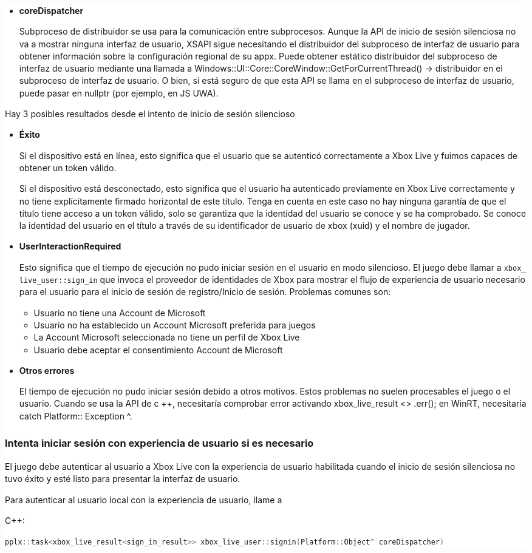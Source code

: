 * **coreDispatcher**

  Subproceso de distribuidor se usa para la comunicación entre subprocesos. Aunque la API de inicio de sesión silenciosa no va a mostrar ninguna interfaz de usuario, XSAPI sigue necesitando el distribuidor del subproceso de interfaz de usuario para obtener información sobre la configuración regional de su appx. Puede obtener estático distribuidor del subproceso de interfaz de usuario mediante una llamada a Windows::UI::Core::CoreWindow::GetForCurrentThread() -> distribuidor en el subproceso de interfaz de usuario. O bien, si está seguro de que esta API se llama en el subproceso de interfaz de usuario, puede pasar en nullptr (por ejemplo, en JS UWA).


Hay 3 posibles resultados desde el intento de inicio de sesión silencioso

* **Éxito**

  Si el dispositivo está en línea, esto significa que el usuario que se autenticó correctamente a Xbox Live y fuimos capaces de obtener un token válido.

  Si el dispositivo está desconectado, esto significa que el usuario ha autenticado previamente en Xbox Live correctamente y no tiene explícitamente firmado horizontal de este título.  Tenga en cuenta en este caso no hay ninguna garantía de que el título tiene acceso a un token válido, solo se garantiza que la identidad del usuario se conoce y se ha comprobado.    Se conoce la identidad del usuario en el título a través de su identificador de usuario de xbox (xuid) y el nombre de jugador.

* **UserInteractionRequired**

  Esto significa que el tiempo de ejecución no pudo iniciar sesión en el usuario en modo silencioso.  El juego debe llamar a `xbox_live_user::sign_in` que invoca el proveedor de identidades de Xbox para mostrar el flujo de experiencia de usuario necesario para el usuario para el inicio de sesión de registro/Inicio de sesión.  Problemas comunes son:

  * Usuario no tiene una Account de Microsoft
  * Usuario no ha establecido un Account Microsoft preferida para juegos
  * La Account Microsoft seleccionada no tiene un perfil de Xbox Live
  * Usuario debe aceptar el consentimiento Account de Microsoft

* **Otros errores**

  El tiempo de ejecución no pudo iniciar sesión debido a otros motivos.  Estos problemas no suelen procesables el juego o el usuario. Cuando se usa la API de c ++, necesitaría comprobar error activando xbox_live_result <> .err(); en WinRT, necesitaría catch Platform:: Exception ^.

### <a name="attempt-to-sign-in-with-ux-if-required"></a>Intenta iniciar sesión con experiencia de usuario si es necesario ###

El juego debe autenticar al usuario a Xbox Live con la experiencia de usuario habilitada cuando el inicio de sesión silenciosa no tuvo éxito y esté listo para presentar la interfaz de usuario.

Para autenticar al usuario local con la experiencia de usuario, llame a

C++:

```cpp
pplx::task<xbox_live_result<sign_in_result>> xbox_live_user::signin(Platform::Object^ coreDispatcher)
```
